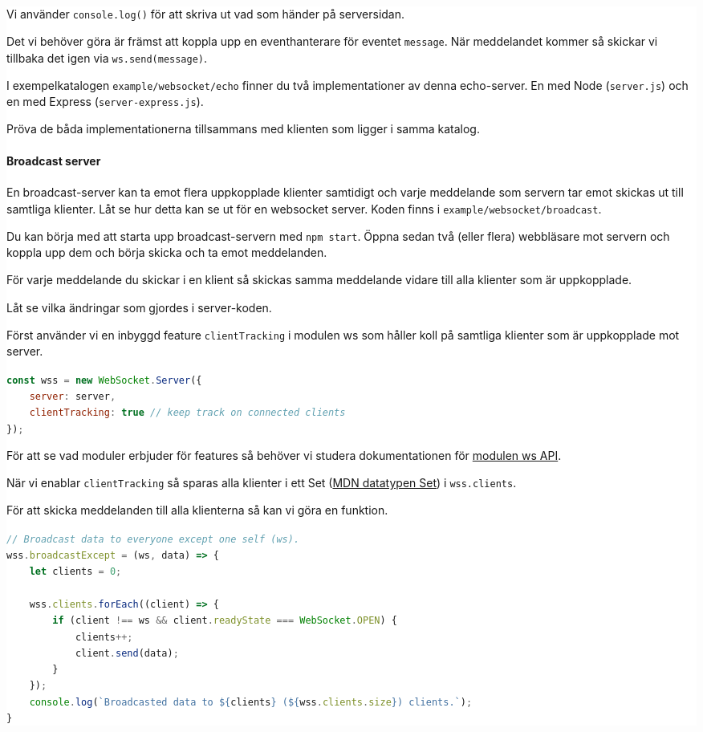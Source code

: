 Vi använder `console.log()` för att skriva ut vad som händer på serversidan.

Det vi behöver göra är främst att koppla upp en eventhanterare för eventet `message`. När meddelandet kommer så skickar vi tillbaka det igen via `ws.send(message)`.

I exempelkatalogen `example/websocket/echo` finner du två implementationer av denna echo-server. En med Node (`server.js`) och en med Express (`server-express.js`).

Pröva de båda implementationerna tillsammans med klienten som ligger i samma katalog.



#### Broadcast server

En broadcast-server kan ta emot flera uppkopplade klienter samtidigt och varje meddelande som servern tar emot skickas ut till samtliga klienter. Låt se hur detta kan se ut för en websocket server. Koden finns i `example/websocket/broadcast`.

Du kan börja med att starta upp broadcast-servern med `npm start`. Öppna sedan två (eller flera) webbläsare mot servern och koppla upp dem och börja skicka och ta emot meddelanden.

För varje meddelande du skickar i en klient så skickas samma meddelande vidare till alla klienter som är uppkopplade.

Låt se vilka ändringar som gjordes i server-koden.

Först använder vi en inbyggd feature `clientTracking` i modulen ws som håller koll på samtliga klienter som är uppkopplade mot server.

```javascript
const wss = new WebSocket.Server({
    server: server,
    clientTracking: true // keep track on connected clients
});
```

För att se vad moduler erbjuder för features så behöver vi studera dokumentationen för [modulen ws API](https://github.com/websockets/ws/blob/master/doc/ws.md).

När vi enablar `clientTracking` så sparas alla klienter i ett Set ([MDN datatypen Set](https://developer.mozilla.org/en-US/docs/Web/JavaScript/Reference/Global_Objects/Set)) i `wss.clients`.

För att skicka meddelanden till alla klienterna så kan vi göra en funktion.

```javascript
// Broadcast data to everyone except one self (ws).
wss.broadcastExcept = (ws, data) => {
    let clients = 0;

    wss.clients.forEach((client) => {
        if (client !== ws && client.readyState === WebSocket.OPEN) {
            clients++;
            client.send(data);
        }
    });
    console.log(`Broadcasted data to ${clients} (${wss.clients.size}) clients.`);
}
```
